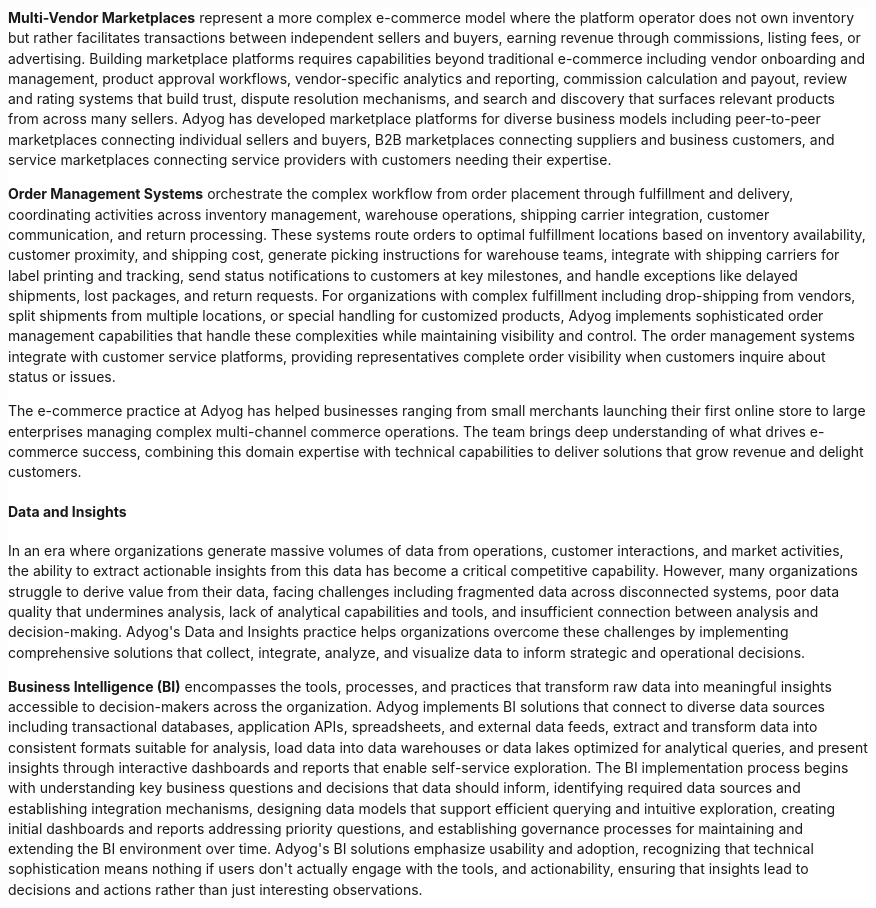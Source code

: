 **Multi-Vendor Marketplaces** represent a more complex e-commerce model where the platform operator does not own inventory but rather facilitates transactions between independent sellers and buyers, earning revenue through commissions, listing fees, or advertising. Building marketplace platforms requires capabilities beyond traditional e-commerce including vendor onboarding and management, product approval workflows, vendor-specific analytics and reporting, commission calculation and payout, review and rating systems that build trust, dispute resolution mechanisms, and search and discovery that surfaces relevant products from across many sellers. Adyog has developed marketplace platforms for diverse business models including peer-to-peer marketplaces connecting individual sellers and buyers, B2B marketplaces connecting suppliers and business customers, and service marketplaces connecting service providers with customers needing their expertise.

**Order Management Systems** orchestrate the complex workflow from order placement through fulfillment and delivery, coordinating activities across inventory management, warehouse operations, shipping carrier integration, customer communication, and return processing. These systems route orders to optimal fulfillment locations based on inventory availability, customer proximity, and shipping cost, generate picking instructions for warehouse teams, integrate with shipping carriers for label printing and tracking, send status notifications to customers at key milestones, and handle exceptions like delayed shipments, lost packages, and return requests. For organizations with complex fulfillment including drop-shipping from vendors, split shipments from multiple locations, or special handling for customized products, Adyog implements sophisticated order management capabilities that handle these complexities while maintaining visibility and control. The order management systems integrate with customer service platforms, providing representatives complete order visibility when customers inquire about status or issues.

The e-commerce practice at Adyog has helped businesses ranging from small merchants launching their first online store to large enterprises managing complex multi-channel commerce operations. The team brings deep understanding of what drives e-commerce success, combining this domain expertise with technical capabilities to deliver solutions that grow revenue and delight customers.

#### Data and Insights

In an era where organizations generate massive volumes of data from operations, customer interactions, and market activities, the ability to extract actionable insights from this data has become a critical competitive capability. However, many organizations struggle to derive value from their data, facing challenges including fragmented data across disconnected systems, poor data quality that undermines analysis, lack of analytical capabilities and tools, and insufficient connection between analysis and decision-making. Adyog's Data and Insights practice helps organizations overcome these challenges by implementing comprehensive solutions that collect, integrate, analyze, and visualize data to inform strategic and operational decisions.

**Business Intelligence (BI)** encompasses the tools, processes, and practices that transform raw data into meaningful insights accessible to decision-makers across the organization. Adyog implements BI solutions that connect to diverse data sources including transactional databases, application APIs, spreadsheets, and external data feeds, extract and transform data into consistent formats suitable for analysis, load data into data warehouses or data lakes optimized for analytical queries, and present insights through interactive dashboards and reports that enable self-service exploration. The BI implementation process begins with understanding key business questions and decisions that data should inform, identifying required data sources and establishing integration mechanisms, designing data models that support efficient querying and intuitive exploration, creating initial dashboards and reports addressing priority questions, and establishing governance processes for maintaining and extending the BI environment over time. Adyog's BI solutions emphasize usability and adoption, recognizing that technical sophistication means nothing if users don't actually engage with the tools, and actionability, ensuring that insights lead to decisions and actions rather than just interesting observations.
